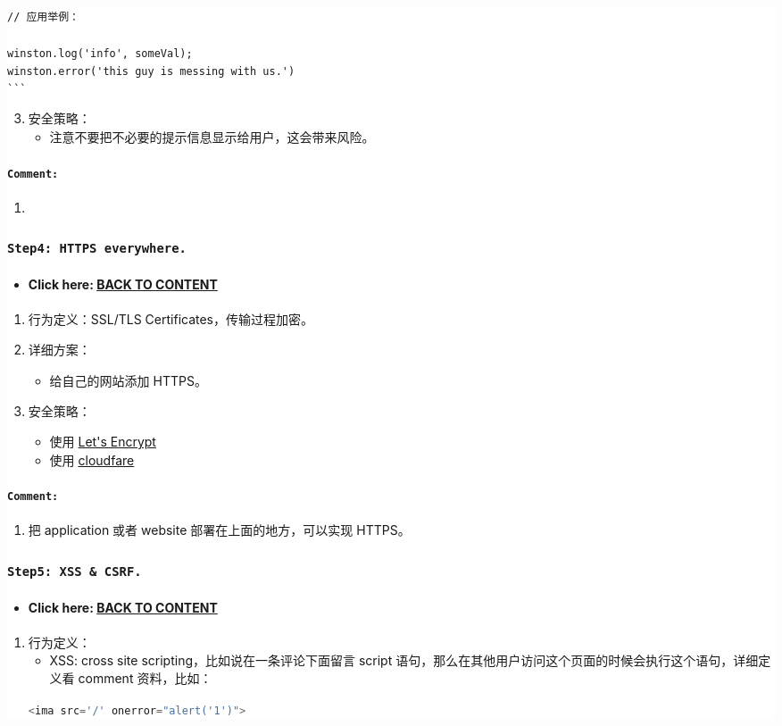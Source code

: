     // 应用举例：

    winston.log('info', someVal);
    winston.error('this guy is messing with us.')
    ```

3. 安全策略：
    - 注意不要把不必要的提示信息显示给用户，这会带来风险。

#### `Comment:`
1. 

### <span id="19.4">`Step4: HTTPS everywhere.`</span>

- #### Click here: [BACK TO CONTENT](#19.0)

1. 行为定义：SSL/TLS Certificates，传输过程加密。

2. 详细方案：
    - 给自己的网站添加 HTTPS。

3. 安全策略：
    - 使用 [Let's Encrypt](https://letsencrypt.org/)
    - 使用 [cloudfare](https://www.cloudflare.com/)

#### `Comment:`
1. 把 application 或者 website 部署在上面的地方，可以实现 HTTPS。


### <span id="19.5">`Step5: XSS & CSRF.`</span>

- #### Click here: [BACK TO CONTENT](#19.0)

1. 行为定义：
    - XSS: cross site scripting，比如说在一条评论下面留言 script 语句，那么在其他用户访问这个页面的时候会执行这个语句，详细定义看 comment 资料，比如：
    ```js
    <ima src='/' onerror="alert('1')">
    ```
